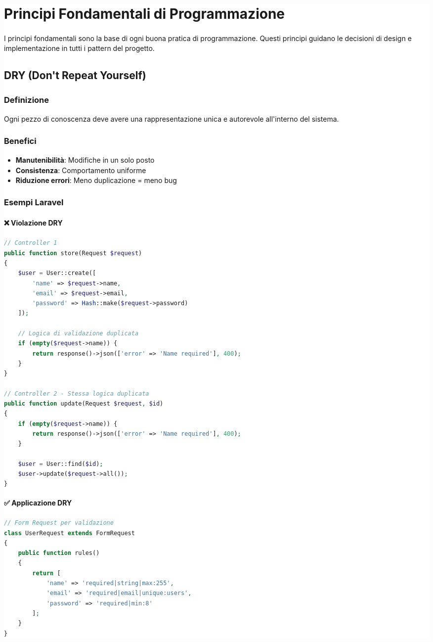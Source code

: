# Principi Fondamentali di Programmazione

I principi fondamentali sono la base di ogni buona pratica di programmazione. Questi principi guidano le decisioni di design e implementazione in tutti i pattern del progetto.

## DRY (Don't Repeat Yourself)

### Definizione
Ogni pezzo di conoscenza deve avere una rappresentazione unica e autorevole all'interno del sistema.

### Benefici
- **Manutenibilità**: Modifiche in un solo posto
- **Consistenza**: Comportamento uniforme
- **Riduzione errori**: Meno duplicazione = meno bug

### Esempi Laravel

#### ❌ Violazione DRY
```php
// Controller 1
public function store(Request $request)
{
    $user = User::create([
        'name' => $request->name,
        'email' => $request->email,
        'password' => Hash::make($request->password)
    ]);
    
    // Logica di validazione duplicata
    if (empty($request->name)) {
        return response()->json(['error' => 'Name required'], 400);
    }
}

// Controller 2 - Stessa logica duplicata
public function update(Request $request, $id)
{
    if (empty($request->name)) {
        return response()->json(['error' => 'Name required'], 400);
    }
    
    $user = User::find($id);
    $user->update($request->all());
}
```

#### ✅ Applicazione DRY
```php
// Form Request per validazione
class UserRequest extends FormRequest
{
    public function rules()
    {
        return [
            'name' => 'required|string|max:255',
            'email' => 'required|email|unique:users',
            'password' => 'required|min:8'
        ];
    }
}

```